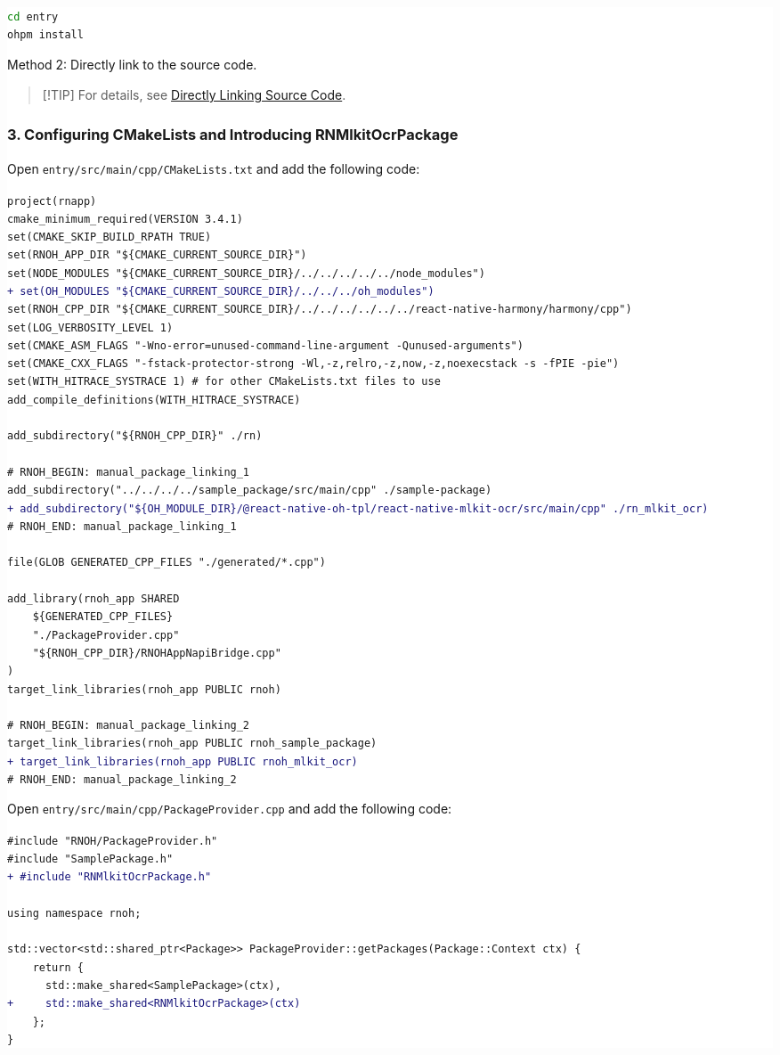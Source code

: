 ```bash
cd entry
ohpm install
```

Method 2: Directly link to the source code.

> [!TIP] For details, see [Directly Linking Source Code](/en/link-source-code.md).

### 3. Configuring CMakeLists and Introducing RNMlkitOcrPackage

Open `entry/src/main/cpp/CMakeLists.txt` and add the following code:

```diff
project(rnapp)
cmake_minimum_required(VERSION 3.4.1)
set(CMAKE_SKIP_BUILD_RPATH TRUE)
set(RNOH_APP_DIR "${CMAKE_CURRENT_SOURCE_DIR}")
set(NODE_MODULES "${CMAKE_CURRENT_SOURCE_DIR}/../../../../../node_modules")
+ set(OH_MODULES "${CMAKE_CURRENT_SOURCE_DIR}/../../../oh_modules")
set(RNOH_CPP_DIR "${CMAKE_CURRENT_SOURCE_DIR}/../../../../../../react-native-harmony/harmony/cpp")
set(LOG_VERBOSITY_LEVEL 1)
set(CMAKE_ASM_FLAGS "-Wno-error=unused-command-line-argument -Qunused-arguments")
set(CMAKE_CXX_FLAGS "-fstack-protector-strong -Wl,-z,relro,-z,now,-z,noexecstack -s -fPIE -pie")
set(WITH_HITRACE_SYSTRACE 1) # for other CMakeLists.txt files to use
add_compile_definitions(WITH_HITRACE_SYSTRACE)

add_subdirectory("${RNOH_CPP_DIR}" ./rn)

# RNOH_BEGIN: manual_package_linking_1
add_subdirectory("../../../../sample_package/src/main/cpp" ./sample-package)
+ add_subdirectory("${OH_MODULE_DIR}/@react-native-oh-tpl/react-native-mlkit-ocr/src/main/cpp" ./rn_mlkit_ocr)
# RNOH_END: manual_package_linking_1

file(GLOB GENERATED_CPP_FILES "./generated/*.cpp")

add_library(rnoh_app SHARED
    ${GENERATED_CPP_FILES}
    "./PackageProvider.cpp"
    "${RNOH_CPP_DIR}/RNOHAppNapiBridge.cpp"
)
target_link_libraries(rnoh_app PUBLIC rnoh)

# RNOH_BEGIN: manual_package_linking_2
target_link_libraries(rnoh_app PUBLIC rnoh_sample_package)
+ target_link_libraries(rnoh_app PUBLIC rnoh_mlkit_ocr)
# RNOH_END: manual_package_linking_2
```

Open `entry/src/main/cpp/PackageProvider.cpp` and add the following code:

```diff
#include "RNOH/PackageProvider.h"
#include "SamplePackage.h"
+ #include "RNMlkitOcrPackage.h"

using namespace rnoh;

std::vector<std::shared_ptr<Package>> PackageProvider::getPackages(Package::Context ctx) {
    return {
      std::make_shared<SamplePackage>(ctx),
+     std::make_shared<RNMlkitOcrPackage>(ctx)
    };
}
```

